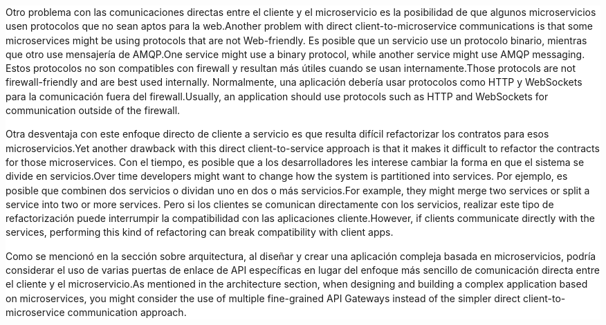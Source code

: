 <span data-ttu-id="54d21-215">Otro problema con las comunicaciones directas entre el cliente y el microservicio es la posibilidad de que algunos microservicios usen protocolos que no sean aptos para la web.</span><span class="sxs-lookup"><span data-stu-id="54d21-215">Another problem with direct client-to-microservice communications is that some microservices might be using protocols that are not Web-friendly.</span></span> <span data-ttu-id="54d21-216">Es posible que un servicio use un protocolo binario, mientras que otro use mensajería de AMQP.</span><span class="sxs-lookup"><span data-stu-id="54d21-216">One service might use a binary protocol, while another service might use AMQP messaging.</span></span> <span data-ttu-id="54d21-217">Estos protocolos no son compatibles con firewall y resultan más útiles cuando se usan internamente.</span><span class="sxs-lookup"><span data-stu-id="54d21-217">Those protocols are not firewall-friendly and are best used internally.</span></span> <span data-ttu-id="54d21-218">Normalmente, una aplicación debería usar protocolos como HTTP y WebSockets para la comunicación fuera del firewall.</span><span class="sxs-lookup"><span data-stu-id="54d21-218">Usually, an application should use protocols such as HTTP and WebSockets for communication outside of the firewall.</span></span>

<span data-ttu-id="54d21-219">Otra desventaja con este enfoque directo de cliente a servicio es que resulta difícil refactorizar los contratos para esos microservicios.</span><span class="sxs-lookup"><span data-stu-id="54d21-219">Yet another drawback with this direct client-to-service approach is that it makes it difficult to refactor the contracts for those microservices.</span></span> <span data-ttu-id="54d21-220">Con el tiempo, es posible que a los desarrolladores les interese cambiar la forma en que el sistema se divide en servicios.</span><span class="sxs-lookup"><span data-stu-id="54d21-220">Over time developers might want to change how the system is partitioned into services.</span></span> <span data-ttu-id="54d21-221">Por ejemplo, es posible que combinen dos servicios o dividan uno en dos o más servicios.</span><span class="sxs-lookup"><span data-stu-id="54d21-221">For example, they might merge two services or split a service into two or more services.</span></span> <span data-ttu-id="54d21-222">Pero si los clientes se comunican directamente con los servicios, realizar este tipo de refactorización puede interrumpir la compatibilidad con las aplicaciones cliente.</span><span class="sxs-lookup"><span data-stu-id="54d21-222">However, if clients communicate directly with the services, performing this kind of refactoring can break compatibility with client apps.</span></span>

<span data-ttu-id="54d21-223">Como se mencionó en la sección sobre arquitectura, al diseñar y crear una aplicación compleja basada en microservicios, podría considerar el uso de varias puertas de enlace de API específicas en lugar del enfoque más sencillo de comunicación directa entre el cliente y el microservicio.</span><span class="sxs-lookup"><span data-stu-id="54d21-223">As mentioned in the architecture section, when designing and building a complex application based on microservices, you might consider the use of multiple fine-grained API Gateways instead of the simpler direct client-to-microservice communication approach.</span></span>
